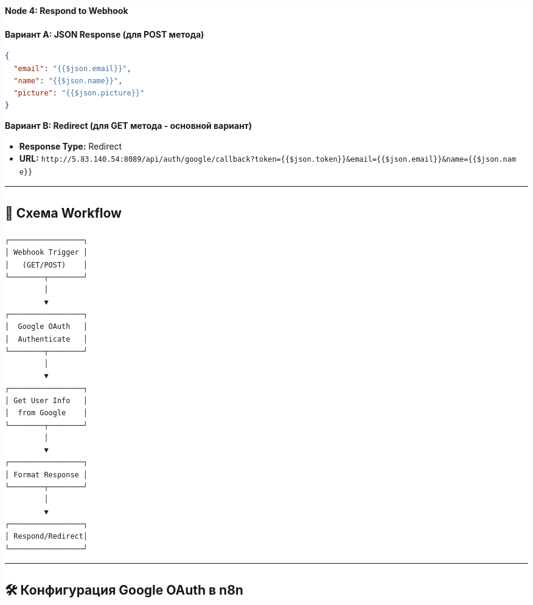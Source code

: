 #### Node 4: Respond to Webhook
**Вариант A: JSON Response (для POST метода)**
```json
{
  "email": "{{$json.email}}",
  "name": "{{$json.name}}",
  "picture": "{{$json.picture}}"
}
```

**Вариант B: Redirect (для GET метода - основной вариант)**
- **Response Type:** Redirect
- **URL:** `http://5.83.140.54:8089/api/auth/google/callback?token={{$json.token}}&email={{$json.email}}&name={{$json.name}}`

---

## 🔄 Схема Workflow

```
┌─────────────────┐
│ Webhook Trigger │
│   (GET/POST)    │
└────────┬────────┘
         │
         ▼
┌─────────────────┐
│  Google OAuth   │
│  Authenticate   │
└────────┬────────┘
         │
         ▼
┌─────────────────┐
│ Get User Info   │
│  from Google    │
└────────┬────────┘
         │
         ▼
┌─────────────────┐
│ Format Response │
└────────┬────────┘
         │
         ▼
┌─────────────────┐
│ Respond/Redirect│
└─────────────────┘
```

---

## 🛠️ Конфигурация Google OAuth в n8n
